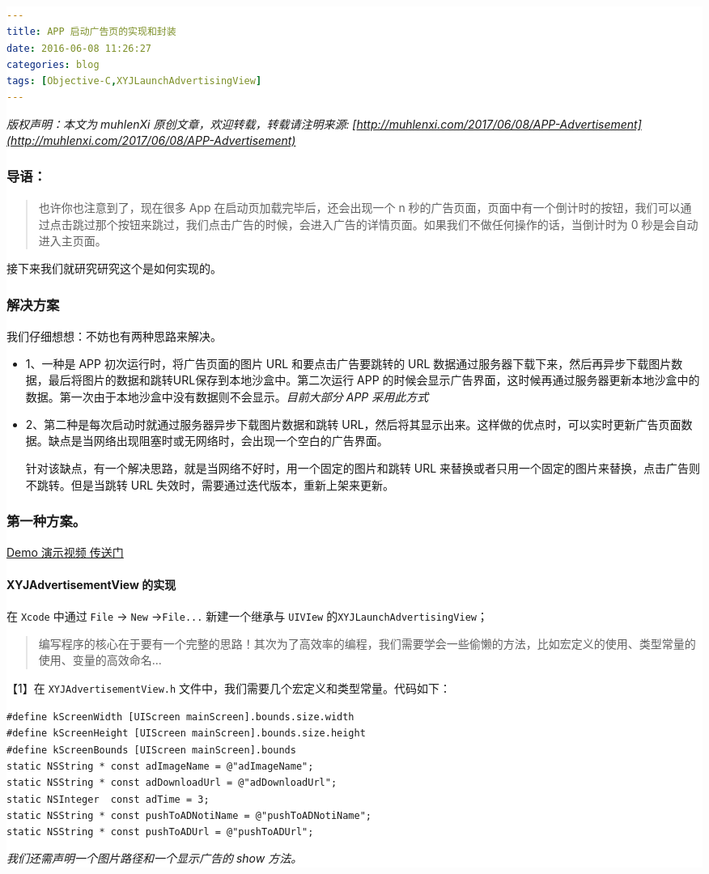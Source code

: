 ```yaml
---
title: APP 启动广告页的实现和封装
date: 2016-06-08 11:26:27
categories: blog
tags: [Objective-C,XYJLaunchAdvertisingView]
---
```


 *版权声明：本文为 muhlenXi 原创文章，欢迎转载，转载请注明来源: [http://muhlenxi.com/2017/06/08/APP-Advertisement](http://muhlenxi.com/2017/06/08/APP-Advertisement)*

### 导语：

> 也许你也注意到了，现在很多 App 在启动页加载完毕后，还会出现一个 n 秒的广告页面，页面中有一个倒计时的按钮，我们可以通过点击跳过那个按钮来跳过，我们点击广告的时候，会进入广告的详情页面。如果我们不做任何操作的话，当倒计时为 0 秒是会自动进入主页面。

  接下来我们就研究研究这个是如何实现的。



### 解决方案

我们仔细想想：不妨也有两种思路来解决。

* 1、一种是 APP 初次运行时，将广告页面的图片 URL 和要点击广告要跳转的 URL 数据通过服务器下载下来，然后再异步下载图片数据，最后将图片的数据和跳转URL保存到本地沙盒中。第二次运行 APP 的时候会显示广告界面，这时候再通过服务器更新本地沙盒中的数据。第一次由于本地沙盒中没有数据则不会显示。*目前大部分 APP 采用此方式*

* 2、第二种是每次启动时就通过服务器异步下载图片数据和跳转 URL，然后将其显示出来。这样做的优点时，可以实时更新广告页面数据。缺点是当网络出现阻塞时或无网络时，会出现一个空白的广告界面。

  针对该缺点，有一个解决思路，就是当网络不好时，用一个固定的图片和跳转 URL 来替换或者只用一个固定的图片来替换，点击广告则不跳转。但是当跳转 URL 失效时，需要通过迭代版本，重新上架来更新。
  
  
### 第一种方案。

[Demo 演示视频 传送门](http://v.youku.com/v_show/id_XMTcxNzQyMzg4NA==.html?)

#### XYJAdvertisementView 的实现

在 `Xcode` 中通过 `File` -> `New` ->`File...` 新建一个继承与 `UIVIew` 的`XYJLaunchAdvertisingView`；

> 编写程序的核心在于要有一个完整的思路！其次为了高效率的编程，我们需要学会一些偷懒的方法，比如宏定义的使用、类型常量的使用、变量的高效命名...

【1】在 `XYJAdvertisementView.h` 文件中，我们需要几个宏定义和类型常量。代码如下：

```objc
#define kScreenWidth [UIScreen mainScreen].bounds.size.width
#define kScreenHeight [UIScreen mainScreen].bounds.size.height
#define kScreenBounds [UIScreen mainScreen].bounds
static NSString * const adImageName = @"adImageName";
static NSString * const adDownloadUrl = @"adDownloadUrl";
static NSInteger  const adTime = 3;
static NSString * const pushToADNotiName = @"pushToADNotiName";
static NSString * const pushToADUrl = @"pushToADUrl";
```

*我们还需声明一个图片路径和一个显示广告的 show 方法。*

